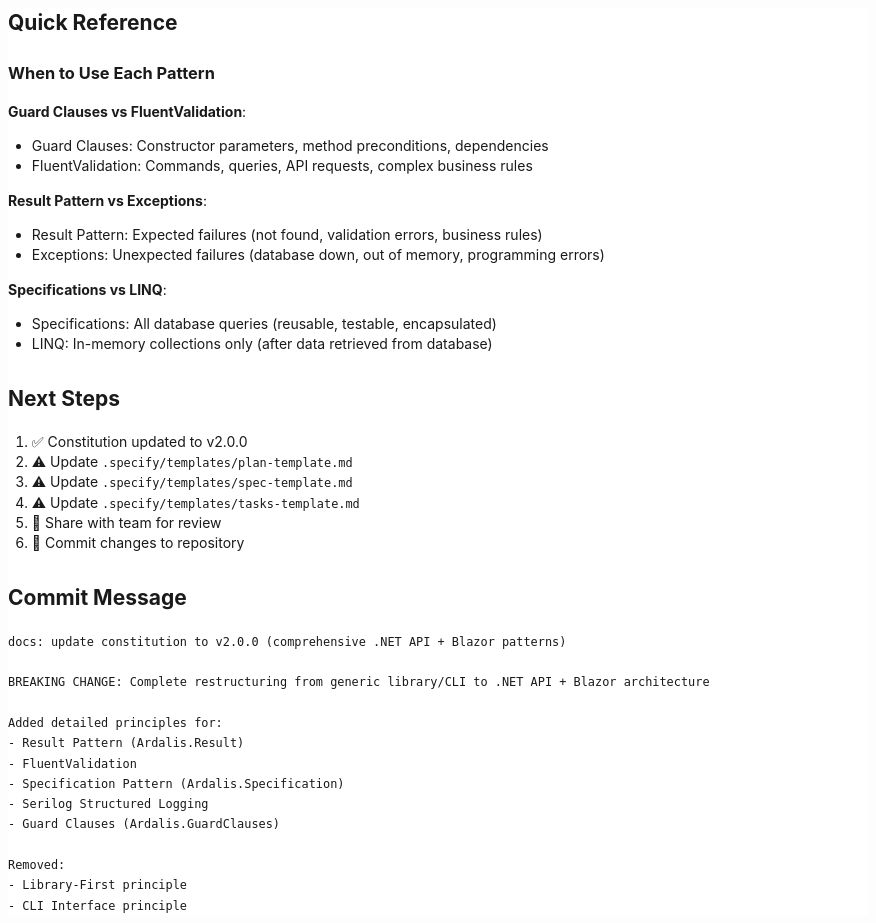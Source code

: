 ## Quick Reference

### When to Use Each Pattern

**Guard Clauses vs FluentValidation**:
- Guard Clauses: Constructor parameters, method preconditions, dependencies
- FluentValidation: Commands, queries, API requests, complex business rules

**Result Pattern vs Exceptions**:
- Result Pattern: Expected failures (not found, validation errors, business rules)
- Exceptions: Unexpected failures (database down, out of memory, programming errors)

**Specifications vs LINQ**:
- Specifications: All database queries (reusable, testable, encapsulated)
- LINQ: In-memory collections only (after data retrieved from database)

## Next Steps

1. ✅ Constitution updated to v2.0.0
2. ⚠️ Update `.specify/templates/plan-template.md`
3. ⚠️ Update `.specify/templates/spec-template.md`
4. ⚠️ Update `.specify/templates/tasks-template.md`
5. 📝 Share with team for review
6. 🔄 Commit changes to repository

## Commit Message

```
docs: update constitution to v2.0.0 (comprehensive .NET API + Blazor patterns)

BREAKING CHANGE: Complete restructuring from generic library/CLI to .NET API + Blazor architecture

Added detailed principles for:
- Result Pattern (Ardalis.Result)
- FluentValidation
- Specification Pattern (Ardalis.Specification)
- Serilog Structured Logging
- Guard Clauses (Ardalis.GuardClauses)

Removed:
- Library-First principle
- CLI Interface principle
```

